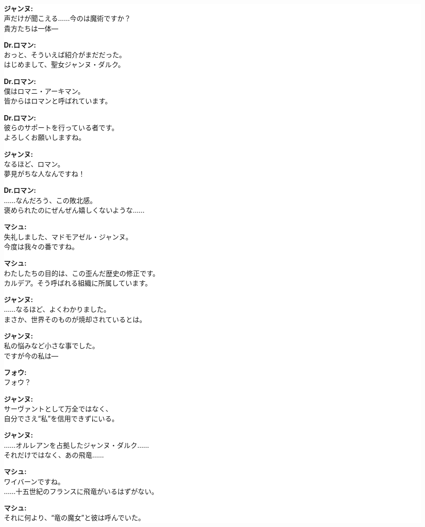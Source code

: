 **ジャンヌ:**   
声だけが聞こえる……今のは魔術ですか？  
貴方たちは一体&mdash;  
  
**Dr.ロマン:**   
おっと、そういえば紹介がまだだった。  
はじめまして、聖女ジャンヌ・ダルク。  
  
**Dr.ロマン:**   
僕はロマニ・アーキマン。  
皆からはロマンと呼ばれています。  
  
**Dr.ロマン:**   
彼らのサポートを行っている者です。  
よろしくお願いしますね。  
  
**ジャンヌ:**   
なるほど、ロマン。  
夢見がちな人なんですね！  
  
**Dr.ロマン:**   
……なんだろう、この敗北感。  
褒められたのにぜんぜん嬉しくないような……  
  
**マシュ:**   
失礼しました、マドモアゼル・ジャンヌ。  
今度は我々の番ですね。  
  
**マシュ:**   
わたしたちの目的は、この歪んだ歴史の修正です。  
カルデア。そう呼ばれる組織に所属しています。  
  
**ジャンヌ:**   
……なるほど、よくわかりました。  
まさか、世界そのものが焼却されているとは。  
  
**ジャンヌ:**   
私の悩みなど小さな事でした。  
ですが今の私は&mdash;  
  
**フォウ:**   
フォウ？  
  
**ジャンヌ:**   
サーヴァントとして万全ではなく、  
自分でさえ“私”を信用できずにいる。  
  
**ジャンヌ:**   
……オルレアンを占拠したジャンヌ・ダルク……  
それだけではなく、あの飛竜……  
  
**マシュ:**   
ワイバーンですね。  
……十五世紀のフランスに飛竜がいるはずがない。  
  
**マシュ:**   
それに何より、“竜の魔女”と彼は呼んでいた。  
  